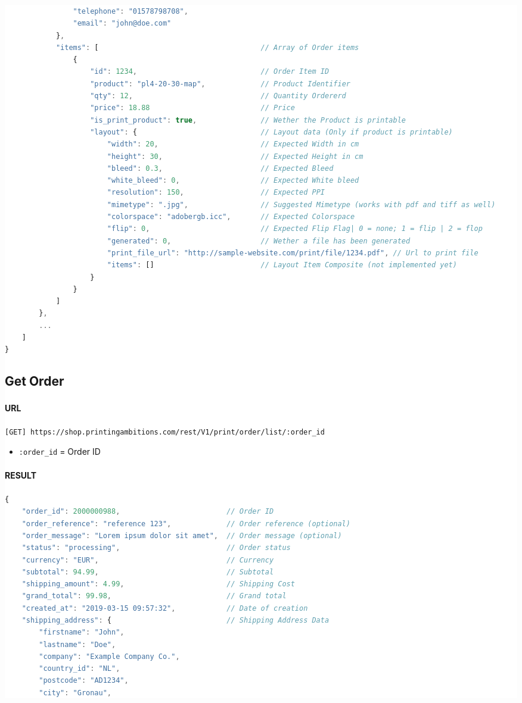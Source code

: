 ```javascript
                "telephone": "01578798708",
                "email": "john@doe.com"
            },
            "items": [                                      // Array of Order items
                {
                    "id": 1234,                             // Order Item ID
                    "product": "pl4-20-30-map",             // Product Identifier
                    "qty": 12,                              // Quantity Ordererd
                    "price": 18.88                          // Price
                    "is_print_product": true,               // Wether the Product is printable
                    "layout": {                             // Layout data (Only if product is printable)
                        "width": 20,                        // Expected Width in cm
                        "height": 30,                       // Expected Height in cm
                        "bleed": 0.3,                       // Expected Bleed
                        "white_bleed": 0,                   // Expected White bleed
                        "resolution": 150,                  // Expected PPI
                        "mimetype": ".jpg",                 // Suggested Mimetype (works with pdf and tiff as well)
                        "colorspace": "adobergb.icc",       // Expected Colorspace
                        "flip": 0,                          // Expected Flip Flag| 0 = none; 1 = flip | 2 = flop
                        "generated": 0,                     // Wether a file has been generated
                        "print_file_url": "http://sample-website.com/print/file/1234.pdf", // Url to print file
                        "items": []                         // Layout Item Composite (not implemented yet)
                    }
                }
            ]
        },
        ...
    ]
}
```

## Get Order

#### URL

`[GET] https://shop.printingambitions.com/rest/V1/print/order/list/:order_id`

- `:order_id` = Order ID

#### RESULT

```javascript
{
    "order_id": 2000000988,                         // Order ID
    "order_reference": "reference 123",             // Order reference (optional)
    "order_message": "Lorem ipsum dolor sit amet",  // Order message (optional)
    "status": "processing",                         // Order status
    "currency": "EUR",                              // Currency
    "subtotal": 94.99,                              // Subtotal
    "shipping_amount": 4.99,                        // Shipping Cost
    "grand_total": 99.98,                           // Grand total
    "created_at": "2019-03-15 09:57:32",            // Date of creation
    "shipping_address": {                           // Shipping Address Data
        "firstname": "John",
        "lastname": "Doe",
        "company": "Example Company Co.",
        "country_id": "NL",
        "postcode": "AD1234",
        "city": "Gronau",
```